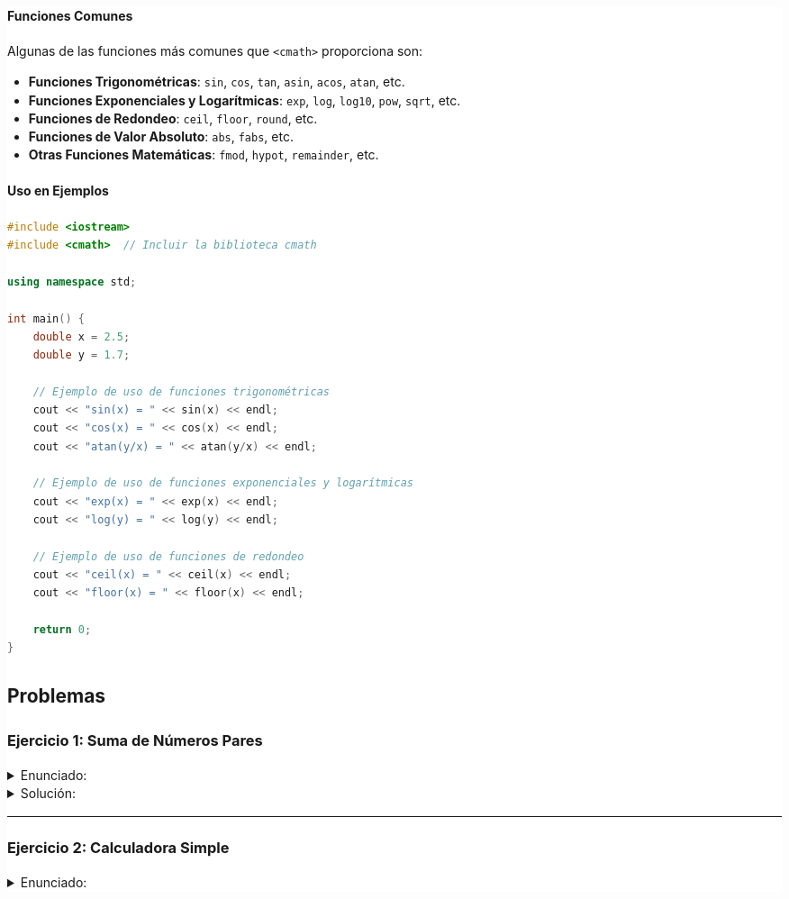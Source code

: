 #### Funciones Comunes

Algunas de las funciones más comunes que `<cmath>` proporciona son:

- **Funciones Trigonométricas**: `sin`, `cos`, `tan`, `asin`, `acos`, `atan`, etc.
- **Funciones Exponenciales y Logarítmicas**: `exp`, `log`, `log10`, `pow`, `sqrt`, etc.
- **Funciones de Redondeo**: `ceil`, `floor`, `round`, etc.
- **Funciones de Valor Absoluto**: `abs`, `fabs`, etc.
- **Otras Funciones Matemáticas**: `fmod`, `hypot`, `remainder`, etc.

#### Uso en Ejemplos

```cpp
#include <iostream>
#include <cmath>  // Incluir la biblioteca cmath

using namespace std;

int main() {
    double x = 2.5;
    double y = 1.7;

    // Ejemplo de uso de funciones trigonométricas
    cout << "sin(x) = " << sin(x) << endl;
    cout << "cos(x) = " << cos(x) << endl;
    cout << "atan(y/x) = " << atan(y/x) << endl;

    // Ejemplo de uso de funciones exponenciales y logarítmicas
    cout << "exp(x) = " << exp(x) << endl;
    cout << "log(y) = " << log(y) << endl;

    // Ejemplo de uso de funciones de redondeo
    cout << "ceil(x) = " << ceil(x) << endl;
    cout << "floor(x) = " << floor(x) << endl;

    return 0;
}
```

## Problemas

### Ejercicio 1: Suma de Números Pares

<details><summary>Enunciado:</summary></details>

<details><summary>Solución:</summary></details>

---

### Ejercicio 2: Calculadora Simple

<details><summary>Enunciado:</summary></details>

